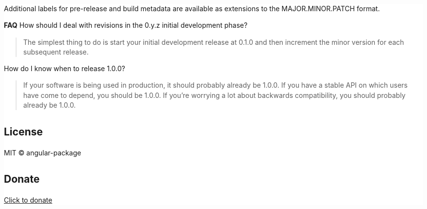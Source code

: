 Additional labels for pre-release and build metadata are available as extensions to the MAJOR.MINOR.PATCH format.   

**FAQ**
How should I deal with revisions in the 0.y.z initial development phase?
>The simplest thing to do is start your initial development release at 0.1.0 and then increment the minor version for each subsequent release.

How do I know when to release 1.0.0?

>If your software is being used in production, it should probably already be 1.0.0. If you have a stable API on which users have come to depend, you should be 1.0.0. If you’re worrying a lot about backwards compatibility, you should probably already be 1.0.0.

## License

MIT © angular-package

## Donate

[Click to donate](https://donorbox.org/help-creating-open-source-software)